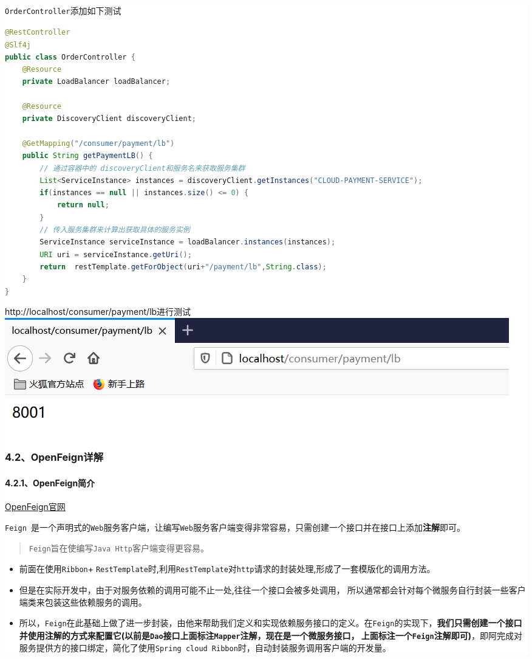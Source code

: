 `OrderController`添加如下测试

```java
@RestController
@Slf4j
public class OrderController {
    @Resource
    private LoadBalancer loadBalancer;

    @Resource
    private DiscoveryClient discoveryClient;

    @GetMapping("/consumer/payment/lb")
    public String getPaymentLB() {
        // 通过容器中的 discoveryClient和服务名来获取服务集群
        List<ServiceInstance> instances = discoveryClient.getInstances("CLOUD-PAYMENT-SERVICE");
        if(instances == null || instances.size() <= 0) {
            return null;
        }
        // 传入服务集群来计算出获取具体的服务实例
        ServiceInstance serviceInstance = loadBalancer.instances(instances);
        URI uri = serviceInstance.getUri();
        return  restTemplate.getForObject(uri+"/payment/lb",String.class);
    }
}
```

http://localhost/consumer/payment/lb进行测试 ![image-20200816214042078](media/SpringCloud笔记.assets/image-20200816214042078.png)

### 4.2、OpenFeign详解

#### 4.2.1、OpenFeign简介

[OpenFeign官网](https://spring.io/projects/spring-cloud-openfeign)

`Feign `是一个声明式的`Web`服务客户端，让编写`Web`服务客户端变得非常容易，只需创建一个接口并在接口上添加**注解**即可。

>   `Feign`旨在使编写`Java Http`客户端变得更容易。

-   前面在使用`Ribbon`+ `RestTemplate`时,利用`RestTemplate`对`http`请求的封装处理,形成了一套模版化的调用方法。

-   但是在实际开发中，由于对服务依赖的调用可能不止一处,往往一个接口会被多处调用， 所以通常都会针对每个微服务自行封装一些客户端类来包装这些依赖服务的调用。
-   所以，`Feign`在此基础上做了进一步封装，由他来帮助我们定义和实现依赖服务接口的定义。在`Feign`的实现下，**我们只需创建一个接口并使用注解的方式来配置它(以前是`Dao`接口上面标注`Mapper`注解，现在是一个微服务接口， 上面标注一个`Feign`注解即可)**，即阿完成对服务提供方的接口绑定，简化了使用`Spring cloud Ribbon`时，自动封装服务调用客户端的开发量。
